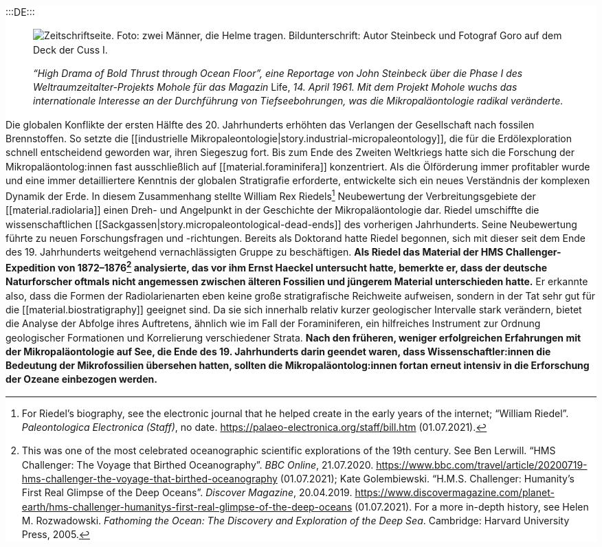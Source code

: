 [^1]: For Riedel’s biography, see the electronic journal that he helped create in the early years of the internet; “William Riedel”. _Paleontologica Electronica (Staff)_, no date.  https://palaeo-electronica.org/staff/bill.htm (01.07.2021).

[^2]: This was one of the most celebrated oceanographic scientific explorations of the 19th century. See Ben Lerwill. “HMS Challenger: The Voyage that Birthed Oceanography”. _BBC Online_, 21.07.2020. https://www.bbc.com/travel/article/20200719-hms-challenger-the-voyage-that-birthed-oceanography (01.07.2021); Kate Golembiewski. “H.M.S. Challenger: Humanity’s First Real Glimpse of the Deep Oceans”. _Discover Magazine_, 20.04.2019. https://www.discovermagazine.com/planet-earth/hms-challenger-humanitys-first-real-glimpse-of-the-deep-oceans (01.07.2021). For a more in-depth history, see Helen M. Rozwadowski. _Fathoming the Ocean: The Discovery and Exploration of the Deep Sea_. Cambridge: Harvard University Press, 2005.

[^3]: For more on how a piston corer works, see “Piston Corer”. _Woods Hole Oceanographic Institution_, no date. https://www.whoi.edu/what-we-do/explore/instruments/instruments-sensors-samplers/piston-corer/ (01.07.2021).

[^4]: Hans Pettersson. “The Swedish Deep-Sea Expedition”. _Nature_ 162 (1948): 324-325. https://scholarspace.manoa.hawaii.edu/bitstream/10125/9061/1/vol2n4-231-238.pdf (01.07.2021).

[^5]: Today, Scripps is still one of the most renowned centers for oceanography. See “Scripps History”. _UC San Diego_, no date. https://scripps.ucsd.edu/about/history (01.07.2021).

[^6]: For more on Cesare Emiliani, see Paul F. Hoffman. “The Tooth of Time: Cesare Emiliani”. _Geoscience Canada_ 39, no. 1 (2012): 13-16. https://journals.lib.unb.ca/index.php/GC/article/view/19452/21009 (01.07.2021); William W. Hay and Eloise Zakevich. “Cesare Emiliani (1922-1995): The Founder of Paleoceanography”. _International Microbiology_ 2 (1999): 52-54. http://www.soes.soton.ac.uk/staff/tt/eh/ce.html (01.07.2021).

[^7]: For more about the development of paleoceanography in connection to the history of data, see Christof Rosol. “Hauling Data: Anthropocene Analogues, Paleoceanography and Missing Paradigm Shifts”. _Historical Social Research_, 40, no. 2 (2015): 37-66. https://doi.org/10.12759/hsr.40.2015.2.37-66.


:::DE:::

<figure>

![Zeitschriftseite. Foto: zwei Männer, die Helme tragen. Bildunterschrift: Autor Steinbeck und Fotograf Goro auf dem Deck der Cuss I.](/images/filo/Steinbeck-mohole-life.png)

<figcaption>

_“High Drama of Bold Thrust through Ocean Floor”, eine Reportage von John Steinbeck über die Phase I des Weltraumzeitalter-Projekts Mohole für das Magazin_ Life, _14. April 1961. Mit dem Projekt Mohole wuchs das internationale Interesse an der Durchführung von Tiefseebohrungen, was die Mikropaläontologie radikal veränderte._

</figcaption>

</figure>

Die globalen Konflikte der ersten Hälfte des 20. Jahrhunderts erhöhten das Verlangen der Gesellschaft nach fossilen Brennstoffen. So setzte die [[industrielle Mikropaleontologie|story.industrial-micropaleontology]], die für die Erdölexploration schnell entscheidend geworden war, ihren Siegeszug fort. Bis zum Ende des Zweiten Weltkriegs hatte sich die Forschung der Mikropaläontolog:innen fast ausschließlich auf [[material.foraminifera]] konzentriert. Als die Ölförderung immer profitabler wurde und eine immer detailliertere Kenntnis der globalen Stratigrafie erforderte, entwickelte sich ein neues Verständnis der komplexen Dynamik der Erde. In diesem Zusammenhang stellte William Rex Riedels[^1] Neubewertung der Verbreitungsgebiete der [[material.radiolaria]] einen Dreh- und Angelpunkt in der Geschichte der Mikropaläontologie dar. Riedel umschiffte die wissenschaftlichen [[Sackgassen|story.micropaleontological-dead-ends]] des vorherigen Jahrhunderts. Seine Neubewertung führte zu neuen Forschungsfragen und -richtungen. Bereits als Doktorand hatte Riedel begonnen, sich mit dieser seit dem Ende des 19. Jahrhunderts weitgehend vernachlässigten Gruppe zu beschäftigen. **Als Riedel das Material der HMS Challenger-Expedition von 1872–1876[^2] analysierte, das vor ihm Ernst Haeckel untersucht hatte, bemerkte er, dass der deutsche Naturforscher oftmals nicht angemessen zwischen älteren Fossilien und jüngerem Material unterschieden hatte.** Er erkannte also, dass die Formen der Radiolarienarten eben keine große stratigrafische Reichweite aufweisen, sondern in der Tat sehr gut für die [[material.biostratigraphy]] geeignet sind. Da sie sich innerhalb relativ kurzer geologischer Intervalle stark verändern, bietet die Analyse der Abfolge ihres Auftretens, ähnlich wie im Fall der Foraminiferen, ein hilfreiches Instrument zur Ordnung geologischer Formationen und Korrelierung verschiedener Strata. **Nach den früheren, weniger erfolgreichen Erfahrungen mit der Mikropaläontologie auf See, die Ende des 19. Jahrhunderts darin geendet waren, dass Wissenschaftler:innen die Bedeutung der Mikrofossilien übersehen hatten, sollten die Mikropaläontolog:innen fortan erneut intensiv in die Erforschung der Ozeane einbezogen werden.**


[^1]: Über Riedels Leben gibt es weitere Informationen in dem elektronischen Journal, das er in den frühen Tagen des Internets mitgestaltet hat: siehe “William Riedel”. _Paleontologica Electronica (Staff)_, ohne Datum,  https://palaeo-electronica.org/staff/bill.htm (01.07.2021).
[^2]: Hierbei handelt es sich um eine der berühmtesten ozeanografischen Wissenschaftsexpeditionen des 19. Jahrhunderts. Siehe Ben Lerwill. “HMS Challenger: The Voyage that Birthed Oceanography”. _BBC Online_, 21.07.2020. https://www.bbc.com/travel/article/20200719-hms-challenger-the-voyage-that-birthed-oceanography (01.07.2021); Kate Golembiewski. “H.M.S. Challenger: Humanity’s First Real Glimpse of the Deep Oceans”. _Discover Magazine_, 20.04.2019. https://www.discovermagazine.com/planet-earth/hms-challenger-humanitys-first-real-glimpse-of-the-deep-oceans (01.07.2021). Für eine umfassendere Darstellung der historischen Erkundung der Tiefsee, siehe  Helen M. Rozwadowski. _Fathoming the Ocean: The Discovery and Exploration of the Deep Sea_. Cambridge: Harvard University Press, 2005.
[^3]: Zur Funktionsweise dieses Bohrers, siehe: “Piston Corer”. _Woods Hole Oceanographic Institution_, ohne Datum. https://www.whoi.edu/what-we-do/explore/instruments/instruments-sensors-samplers/piston-corer/ (01.07.2021).
[^4]: Pettersson, Hans. “The Swedish Deep-Sea Expedition”. _Nature_ 162 (1948): 324-325. https://scholarspace.manoa.hawaii.edu/bitstream/10125/9061/1/vol2n4-231-238.pdf (01.07.2021).
[^5]: Scripps ist auch heute noch eine der renommiertesten Institutionen der Ozeanografie. Siehe “Scripps History”. _UC San Diego_, ohne Datum. https://scripps.ucsd.edu/about/history (01.07.2021).
[^6]: Zu Cesare Emiliani: siehe Paul F. Hoffman. “The Tooth of Time: Cesare Emiliani”. _Geoscience Canada_ 39, Nr. 1 (2012): 13-16. https://journals.lib.unb.ca/index.php/GC/article/view/19452/21009 (01.07.2021); William W. Hay und Eloise Zakevich. “Cesare Emiliani (1922-1995): The Founder of Paleoceanography”. _International Microbiology_ 2 (1999): 52-54. http://www.soes.soton.ac.uk/staff/tt/eh/ce.html (01.07.2021).
[^7]: Zur Entwicklung der Paläozeanografie im Kontext der Geschichte des Datensammelns, siehe: Christof Rosol. “Hauling Data: Anthropocene Analogues, Paleoceanography and Missing Paradigm Shifts”. _Historical Social Research_, 40, Nr. 2 (2015): 37-66. https://doi.org/10.12759/hsr.40.2015.2.37-66.